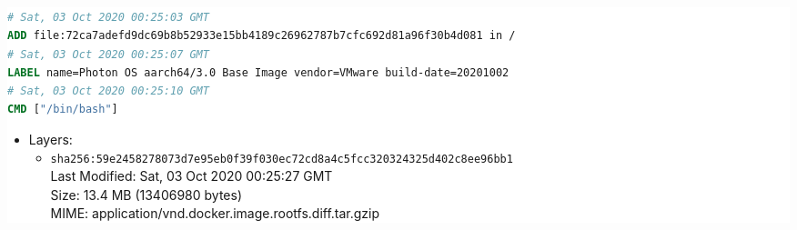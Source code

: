 ```dockerfile
# Sat, 03 Oct 2020 00:25:03 GMT
ADD file:72ca7adefd9dc69b8b52933e15bb4189c26962787b7cfc692d81a96f30b4d081 in / 
# Sat, 03 Oct 2020 00:25:07 GMT
LABEL name=Photon OS aarch64/3.0 Base Image vendor=VMware build-date=20201002
# Sat, 03 Oct 2020 00:25:10 GMT
CMD ["/bin/bash"]
```

-	Layers:
	-	`sha256:59e2458278073d7e95eb0f39f030ec72cd8a4c5fcc320324325d402c8ee96bb1`  
		Last Modified: Sat, 03 Oct 2020 00:25:27 GMT  
		Size: 13.4 MB (13406980 bytes)  
		MIME: application/vnd.docker.image.rootfs.diff.tar.gzip

